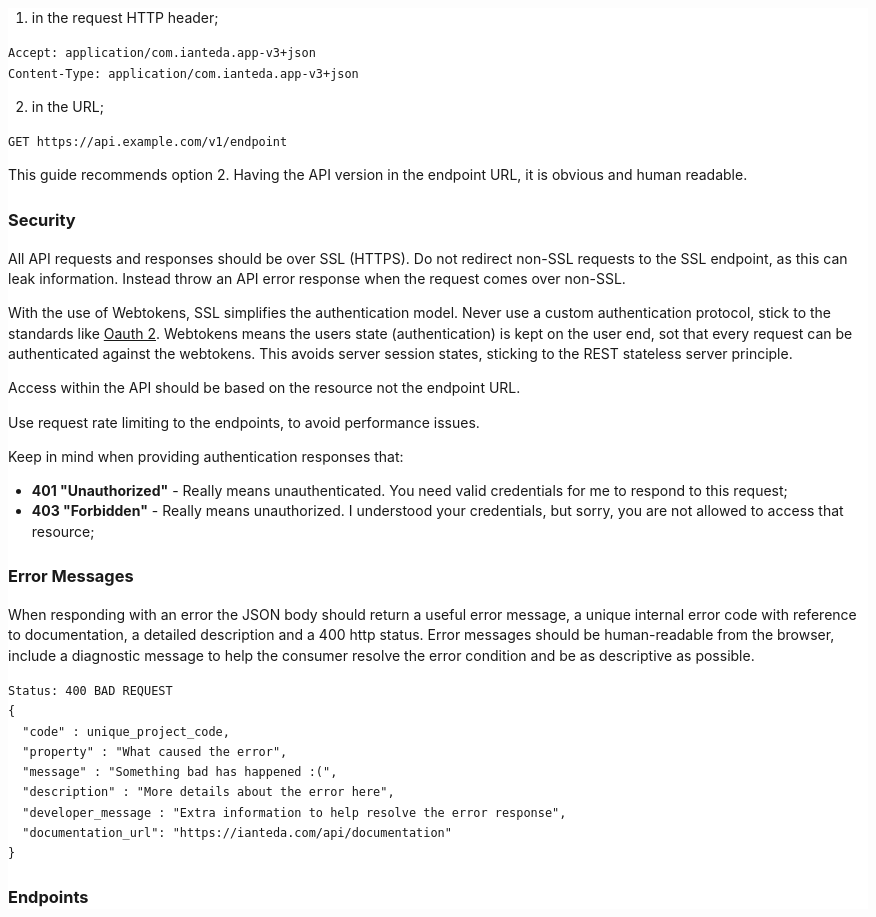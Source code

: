 1) in the request HTTP header;

~~~
Accept: application/com.ianteda.app-v3+json
Content-Type: application/com.ianteda.app-v3+json 
~~~

2) in the URL;

~~~
GET https://api.example.com/v1/endpoint
~~~

This guide recommends option 2. Having the API version in the endpoint URL, it is obvious and human readable.

### Security

All API requests and responses should be over SSL (HTTPS). Do not redirect non-SSL requests to the SSL endpoint, as this can leak information. Instead throw an API error response when the request comes over non-SSL.

With the use of Webtokens, SSL simplifies the authentication model. Never use a custom authentication protocol, stick to the standards like [Oauth 2](https://oauth.net/2/). Webtokens means the users state (authentication) is kept on the user end, sot that every request can be authenticated against the webtokens. This avoids server session states, sticking to the REST stateless server principle.

Access within the API should be based on the resource not the endpoint URL.

Use request rate limiting to the endpoints, to avoid performance issues.

Keep in mind when providing authentication responses that:

- __401 "Unauthorized"__ - Really means unauthenticated. You need valid credentials for me to respond to this request;
- __403 "Forbidden"__ - Really means unauthorized. I understood your credentials, but sorry, you are not allowed to access that resource;

### Error Messages

When responding with an error the JSON body should return a useful error message, a unique internal error code with reference to documentation, a detailed description and a 400 http status. Error messages should be human-readable from the browser, include a diagnostic message to help the consumer resolve the error condition and be as descriptive as possible.

~~~
Status: 400 BAD REQUEST
{
  "code" : unique_project_code,
  "property" : "What caused the error",
  "message" : "Something bad has happened :(",
  "description" : "More details about the error here",
  "developer_message : "Extra information to help resolve the error response",
  "documentation_url": "https://ianteda.com/api/documentation"
}
~~~

### Endpoints
